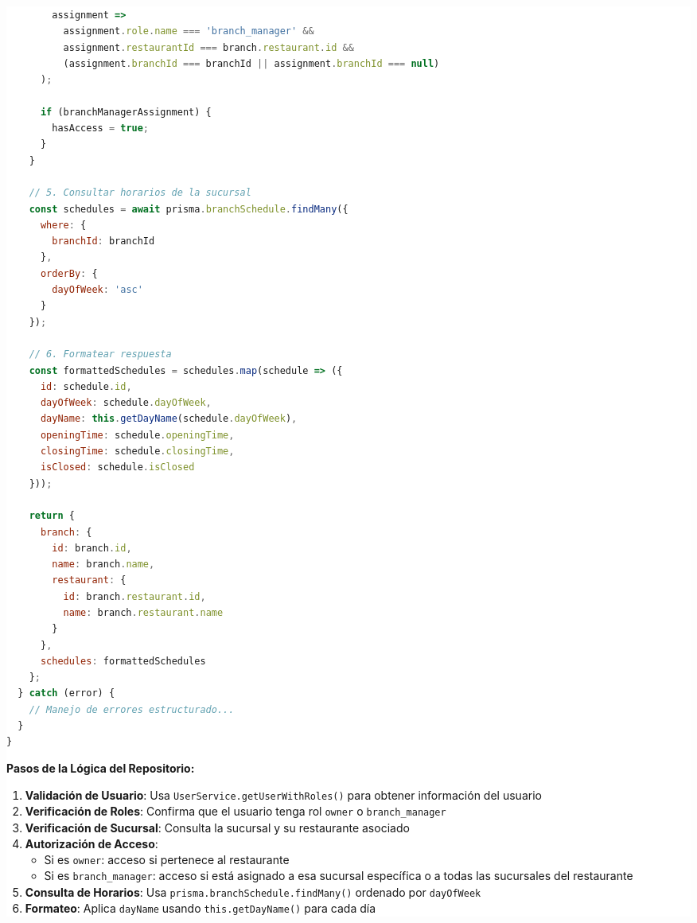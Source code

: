 ```javascript
        assignment => 
          assignment.role.name === 'branch_manager' && 
          assignment.restaurantId === branch.restaurant.id &&
          (assignment.branchId === branchId || assignment.branchId === null)
      );

      if (branchManagerAssignment) {
        hasAccess = true;
      }
    }

    // 5. Consultar horarios de la sucursal
    const schedules = await prisma.branchSchedule.findMany({
      where: {
        branchId: branchId
      },
      orderBy: {
        dayOfWeek: 'asc'
      }
    });

    // 6. Formatear respuesta
    const formattedSchedules = schedules.map(schedule => ({
      id: schedule.id,
      dayOfWeek: schedule.dayOfWeek,
      dayName: this.getDayName(schedule.dayOfWeek),
      openingTime: schedule.openingTime,
      closingTime: schedule.closingTime,
      isClosed: schedule.isClosed
    }));

    return {
      branch: {
        id: branch.id,
        name: branch.name,
        restaurant: {
          id: branch.restaurant.id,
          name: branch.restaurant.name
        }
      },
      schedules: formattedSchedules
    };
  } catch (error) {
    // Manejo de errores estructurado...
  }
}
```

**Pasos de la Lógica del Repositorio:**

1. **Validación de Usuario**: Usa `UserService.getUserWithRoles()` para obtener información del usuario
2. **Verificación de Roles**: Confirma que el usuario tenga rol `owner` o `branch_manager`
3. **Verificación de Sucursal**: Consulta la sucursal y su restaurante asociado
4. **Autorización de Acceso**: 
   - Si es `owner`: acceso si pertenece al restaurante
   - Si es `branch_manager`: acceso si está asignado a esa sucursal específica o a todas las sucursales del restaurante
5. **Consulta de Horarios**: Usa `prisma.branchSchedule.findMany()` ordenado por `dayOfWeek`
6. **Formateo**: Aplica `dayName` usando `this.getDayName()` para cada día
